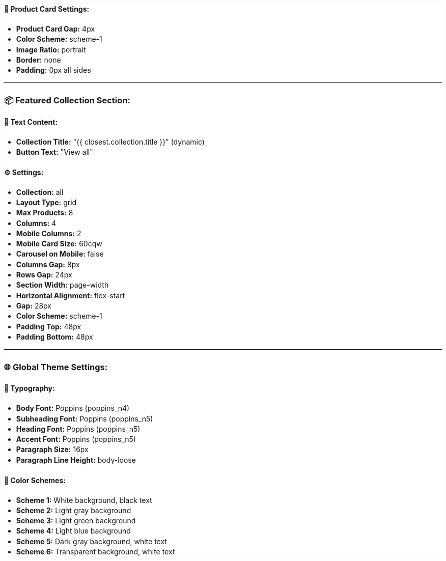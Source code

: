 #### **🎨 Product Card Settings:**
- **Product Card Gap:** 4px
- **Color Scheme:** scheme-1
- **Image Ratio:** portrait
- **Border:** none
- **Padding:** 0px all sides

---

### **📦 Featured Collection Section:**

#### **📝 Text Content:**
- **Collection Title:** "{{ closest.collection.title }}" (dynamic)
- **Button Text:** "View all"

#### **⚙️ Settings:**
- **Collection:** all
- **Layout Type:** grid
- **Max Products:** 8
- **Columns:** 4
- **Mobile Columns:** 2
- **Mobile Card Size:** 60cqw
- **Carousel on Mobile:** false
- **Columns Gap:** 8px
- **Rows Gap:** 24px
- **Section Width:** page-width
- **Horizontal Alignment:** flex-start
- **Gap:** 28px
- **Color Scheme:** scheme-1
- **Padding Top:** 48px
- **Padding Bottom:** 48px

---

### **🌐 Global Theme Settings:**

#### **📝 Typography:**
- **Body Font:** Poppins (poppins_n4)
- **Subheading Font:** Poppins (poppins_n5)
- **Heading Font:** Poppins (poppins_n5)
- **Accent Font:** Poppins (poppins_n5)
- **Paragraph Size:** 16px
- **Paragraph Line Height:** body-loose

#### **🎨 Color Schemes:**
- **Scheme 1:** White background, black text
- **Scheme 2:** Light gray background
- **Scheme 3:** Light green background
- **Scheme 4:** Light blue background
- **Scheme 5:** Dark gray background, white text
- **Scheme 6:** Transparent background, white text
